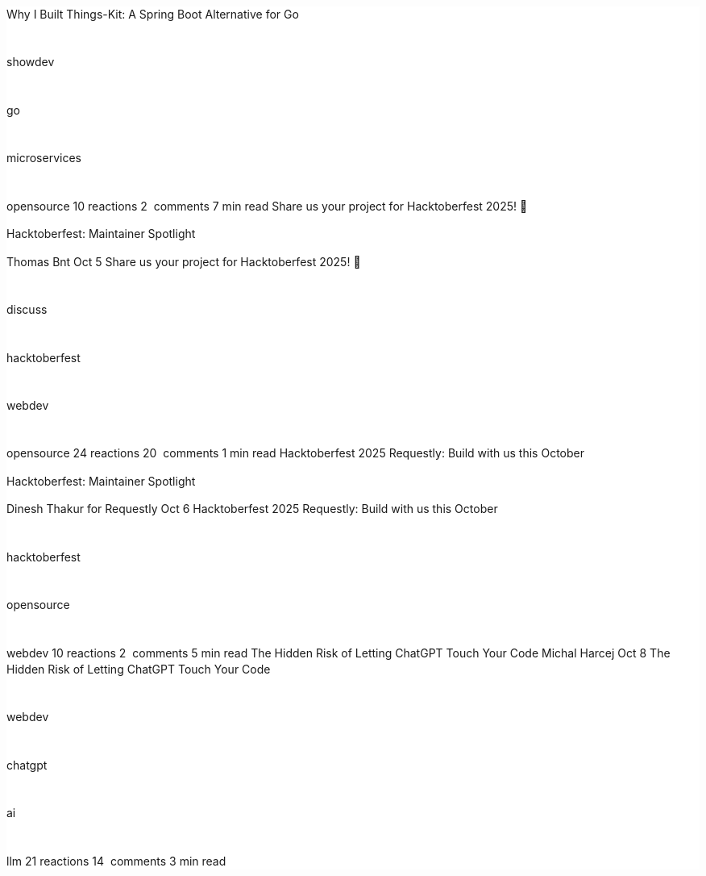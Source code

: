Why I Built Things-Kit: A Spring Boot Alternative for Go
#
showdev
#
go
#
microservices
#
opensource
10 reactions
2
 comments
7 min read
Share us your project for Hacktoberfest 2025! 🎃

Hacktoberfest: Maintainer Spotlight

Thomas Bnt 
Oct 5
Share us your project for Hacktoberfest 2025! 🎃
#
discuss
#
hacktoberfest
#
webdev
#
opensource
24 reactions
20
 comments
1 min read
Hacktoberfest 2025 Requestly: Build with us this October

Hacktoberfest: Maintainer Spotlight

Dinesh Thakur for Requestly
Oct 6
Hacktoberfest 2025 Requestly: Build with us this October
#
hacktoberfest
#
opensource
#
webdev
10 reactions
2
 comments
5 min read
The Hidden Risk of Letting ChatGPT Touch Your Code
Michal Harcej
Oct 8
The Hidden Risk of Letting ChatGPT Touch Your Code
#
webdev
#
chatgpt
#
ai
#
llm
21 reactions
14
 comments
3 min read